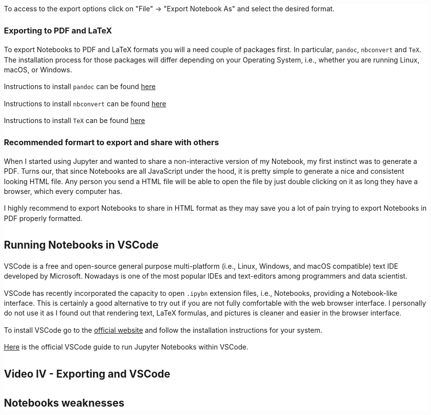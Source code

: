 To access to the export options click on "File" -> "Export Notebook As" and select the desired format. 

### Exporting to PDF and LaTeX

To export Notebooks to PDF and LaTeX formats you will a need couple of packages first. In particular, `pandoc`, `nbconvert` and `TeX`. The installation process for those packages will differ depending on your Operating System, i.e., whether you are running Linux, macOS, or Windows.

Instructions to install `pandoc` can be found [here](https://pandoc.org/installing.html)

Instructions to install `nbconvert` can be found [here](https://nbconvert.readthedocs.io/en/latest/install.html)

Instructions to install `TeX` can be found [here](https://nbconvert.readthedocs.io/en/latest/install.html#installing-tex)

### Recommended formart to export and share with others

When I started using Jupyter and wanted to share a non-interactive version of my Notebook, my first instinct was to generate a PDF. Turns our, that since Notebooks are all JavaScript under the hood, it is pretty simple to generate a nice and consistent looking HTML file. Any person you send a HTML file will be able to open the file by just double clicking on it as long they have a browser, which every computer has. 

I highly recommend to export Notebooks to share in HTML format as they may save you a lot of pain trying to export Notebooks in PDF properly formatted. 

## Running Notebooks in VSCode

VSCode is a free and open-source general purpose multi-platform (i.e., Linux, Windows, and macOS compatible) text IDE developed by Microsoft. Nowadays is one of the most popular IDEs and text-editors among programmers and data scientist. 

VSCode has recently incorporated the capacity to open `.ipybn` extension files, i.e., Notebooks, providing a Notebook-like interface. This is certainly a good alternative to try out if you are not fully comfortable with the web browser interface. I personally do not use it as I found out that rendering text, LaTeX formulas, and pictures is cleaner and easier in the browser interface.

To install VSCode go to the [official website](https://code.visualstudio.com/) and follow the installation instructions for your system.

[Here](https://code.visualstudio.com/docs/python/jupyter-support) is the official VSCode guide to run Jupyter Notebooks within VSCode.


## Video IV - Exporting and VSCode

<div class="embed-container">
<iframe width="560" height="315" src="https://www.youtube.com/embed/-jzEB34a0RE" frameborder="0" allow="accelerometer; autoplay; encrypted-media; gyroscope; picture-in-picture" allowfullscreen></iframe>
</div>

## Notebooks weaknesses
